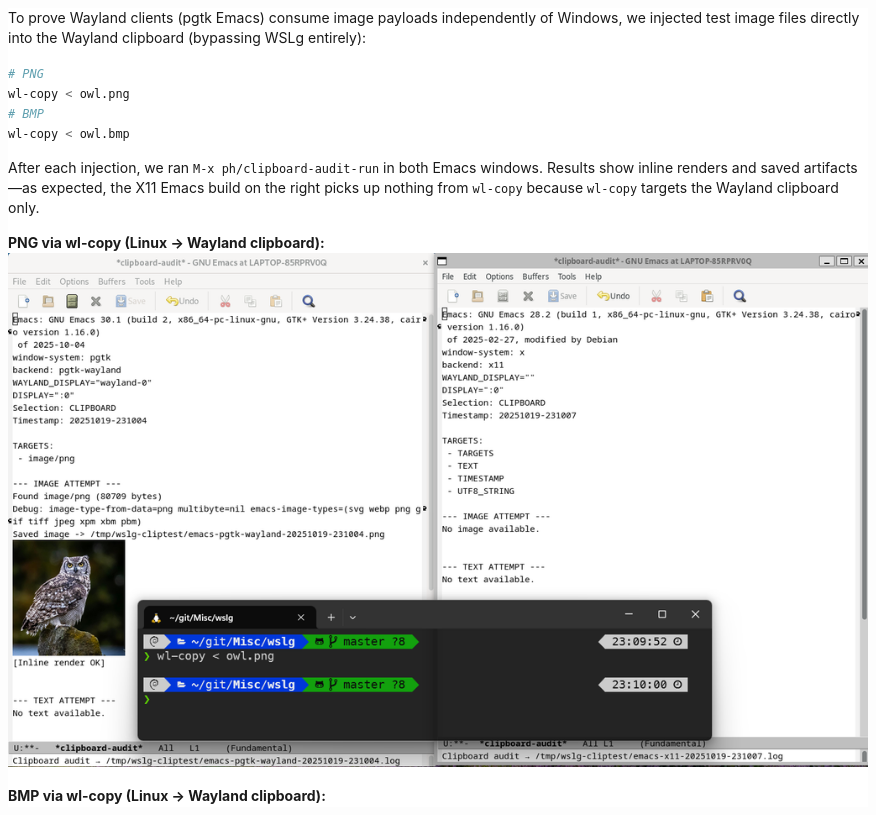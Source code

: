 To prove Wayland clients (pgtk Emacs) consume image payloads independently of Windows, we injected test image files directly into the Wayland clipboard (bypassing WSLg entirely):

```bash
# PNG
wl-copy < owl.png
# BMP
wl-copy < owl.bmp
```

After each injection, we ran `M-x ph/clipboard-audit-run` in both Emacs windows. Results show inline renders and saved artifacts—as expected, the X11 Emacs build on the right picks up nothing from `wl-copy` because `wl-copy` targets the Wayland clipboard only.

**PNG via wl-copy (Linux → Wayland clipboard):**
![Wayland injection – PNG](<05 wl-copy owl png.png>)

**BMP via wl-copy (Linux → Wayland clipboard):**